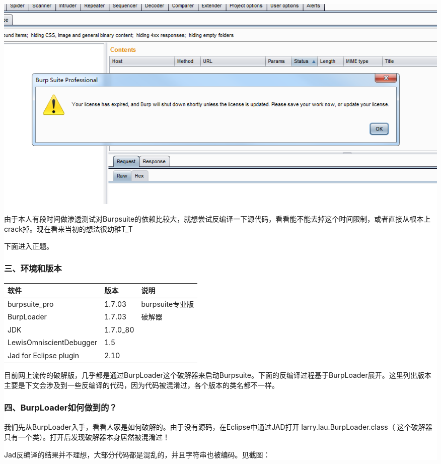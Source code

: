 ![&#x4FEE;&#x6539;&#x7CFB;&#x7EDF;&#x65F6;&#x95F4;&#x65E0;&#x6548;](../.gitbook/assets/burp_license_expire.jpeg)

由于本人有段时间做渗透测试对Burpsuite的依赖比较大，就想尝试反编译一下源代码，看看能不能去掉这个时间限制，或者直接从根本上crack掉。现在看来当初的想法很幼稚T\_T

下面进入正题。

### 三、环境和版本

| 软件 | 版本 | 说明 |
| :--- | :--- | :--- |
| burpsuite\_pro | 1.7.03 | burpsuite专业版 |
| BurpLoader | 1.7.03 | 破解器 |
| JDK | 1.7.0\_80 |   |
| LewisOmniscientDebugger | 1.5 |   |
| Jad for Eclipse plugin | 2.10 |   |

目前网上流传的破解版，几乎都是通过BurpLoader这个破解器来启动Burpsuite。下面的反编译过程基于BurpLoader展开。这里列出版本主要是下文会涉及到一些反编译的代码，因为代码被混淆过，各个版本的类名都不一样。

### 四、BurpLoader如何做到的？

我们先从BurpLoader入手，看看人家是如何破解的。由于没有源码，在Eclipse中通过JAD打开 larry.lau.BurpLoader.class（ 这个破解器只有一个类）。打开后发现破解器本身居然被混淆过！

Jad反编译的结果并不理想，大部分代码都是混乱的，并且字符串也被编码。见截图：
